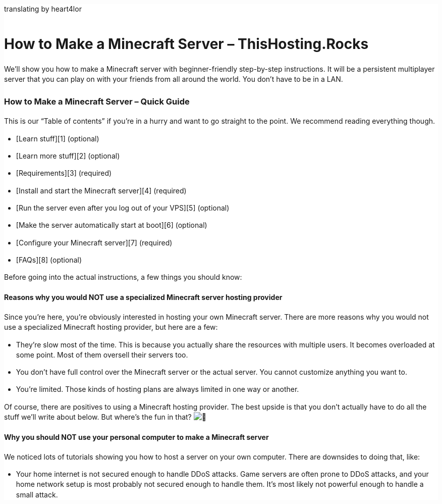 translating by heart4lor

How to Make a Minecraft Server – ThisHosting.Rocks
======
We’ll show you how to make a Minecraft server with beginner-friendly step-by-step instructions. It will be a persistent multiplayer server that you can play on with your friends from all around the world. You don’t have to be in a LAN.

### How to Make a Minecraft Server – Quick Guide

This is our “Table of contents” if you’re in a hurry and want to go straight to the point. We recommend reading everything though.

*   [Learn stuff][1] (optional)

*   [Learn more stuff][2] (optional)

*   [Requirements][3] (required)

*   [Install and start the Minecraft server][4] (required)

*   [Run the server even after you log out of your VPS][5] (optional)

*   [Make the server automatically start at boot][6] (optional)

*   [Configure your Minecraft server][7] (required)

*   [FAQs][8] (optional)

Before going into the actual instructions, a few things you should know:

#### Reasons why you would NOT use a specialized Minecraft server hosting provider

Since you’re here, you’re obviously interested in hosting your own Minecraft server. There are more reasons why you would not use a specialized Minecraft hosting provider, but here are a few:

*   They’re slow most of the time. This is because you actually share the resources with multiple users. It becomes overloaded at some point. Most of them oversell their servers too.

*   You don’t have full control over the Minecraft server or the actual server. You cannot customize anything you want to.

*   You’re limited. Those kinds of hosting plans are always limited in one way or another.

Of course, there are positives to using a Minecraft hosting provider. The best upside is that you don’t actually have to do all the stuff we’ll write about below. But where’s the fun in that? 
![🙂](https://s.w.org/images/core/emoji/2.3/svg/1f642.svg)

#### Why you should NOT use your personal computer to make a Minecraft server

We noticed lots of tutorials showing you how to host a server on your own computer. There are downsides to doing that, like:

*   Your home internet is not secured enough to handle DDoS attacks. Game servers are often prone to DDoS attacks, and your home network setup is most probably not secured enough to handle them. It’s most likely not powerful enough to handle a small attack.
